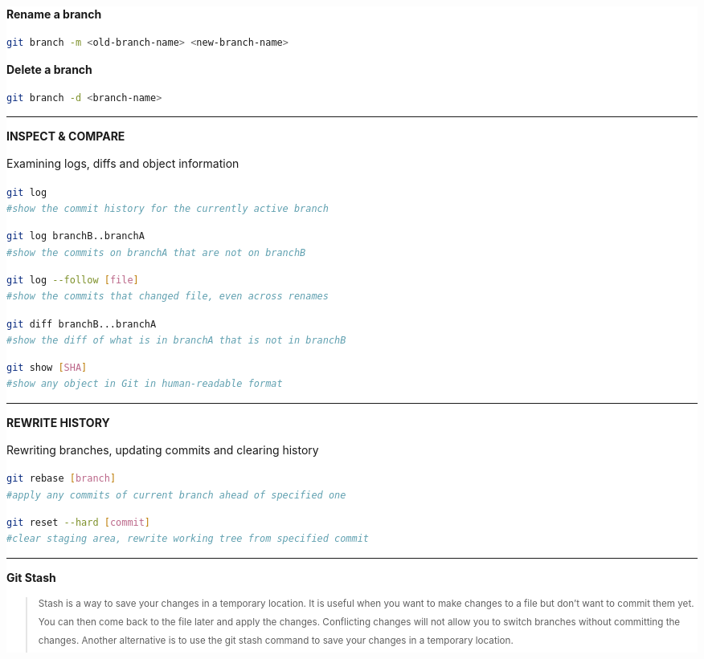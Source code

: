 **Rename a branch**

```bash
git branch -m <old-branch-name> <new-branch-name>
```

**Delete a branch**

```bash
git branch -d <branch-name>
```
<hr>

**INSPECT & COMPARE**

Examining logs, diffs and object information
```bash
git log
#show the commit history for the currently active branch
```
```bash
git log branchB..branchA
#show the commits on branchA that are not on branchB
```
```bash
git log --follow [file]
#show the commits that changed file, even across renames
```
```bash
git diff branchB...branchA
#show the diff of what is in branchA that is not in branchB
```
```bash
git show [SHA]
#show any object in Git in human-readable format
```
<hr>

**REWRITE HISTORY**

Rewriting branches, updating commits and clearing history
```bash
git rebase [branch]
#apply any commits of current branch ahead of specified one
```
```bash
git reset --hard [commit]
#clear staging area, rewrite working tree from specified commit
```
<hr>

**Git Stash**

><sup>Stash is a way to save your changes in a temporary location. It is useful when you want to make changes to a file but don’t want to commit them yet. You can then come back to the file later and apply the changes.
Conflicting changes will not allow you to switch branches without committing the changes. Another alternative is to use the git stash command to save your changes in a temporary location.</sup>
